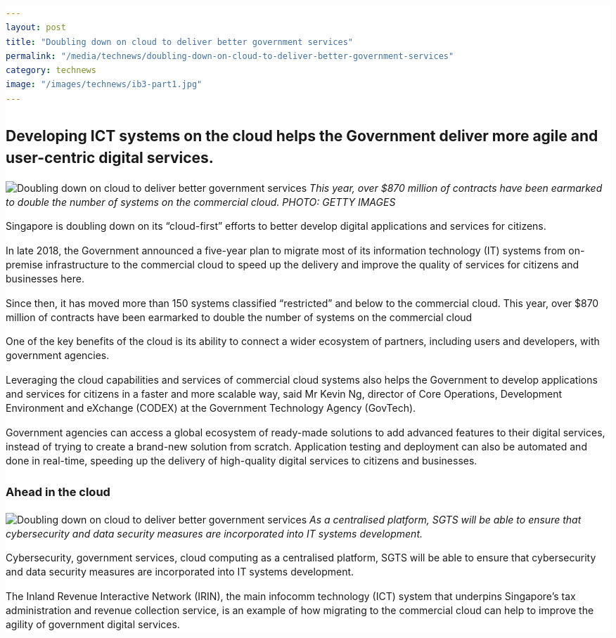 ```yaml
---
layout: post
title: "Doubling down on cloud to deliver better government services"
permalink: "/media/technews/doubling-down-on-cloud-to-deliver-better-government-services"
category: technews
image: "/images/technews/ib3-part1.jpg"
---
```


Developing ICT systems on the cloud helps the Government deliver more agile and user-centric digital services. 
---

![Doubling down on cloud to deliver better government services](/images/technews/ib3-part1.jpg)
*This year, over $870 million of contracts have been earmarked to double the number of systems on the commercial cloud. PHOTO: GETTY IMAGES*

Singapore is doubling down on its “cloud-first” efforts to better develop digital applications and services for citizens. 

In late 2018, the Government announced a five-year plan to migrate most of its information technology (IT) systems from on-premise infrastructure to the commercial cloud to speed up the delivery and improve the quality of services for citizens and businesses here. 

Since then, it has moved more than 150 systems classified “restricted” and below to the commercial cloud. This year, over $870 million of contracts have been earmarked to double the number of systems on the commercial cloud

One of the key benefits of the cloud is its ability to connect a wider ecosystem of partners, including users and developers, with government agencies. 

Leveraging the cloud capabilities and services of commercial cloud systems also helps the Government to develop applications and services for citizens in a faster and more scalable way, said Mr Kevin Ng, director of Core Operations, Development Environment and eXchange (CODEX) at the Government Technology Agency (GovTech). 

Government agencies can access a global ecosystem of ready-made solutions to add advanced features to their digital services, instead of trying to create a brand-new solution from scratch. Application testing and deployment can also be automated and done in real-time, speeding up the delivery of high-quality digital services to citizens and businesses. 

### **Ahead in the cloud**

![Doubling down on cloud to deliver better government services](/images/technews/ib3-part2.jpg)
*As a centralised platform, SGTS will be able to ensure that cybersecurity and data security measures are incorporated into IT systems development.*

Cybersecurity, government services, cloud computing as a centralised platform, SGTS will be able to ensure that cybersecurity and data security measures are incorporated into IT systems development. 

The Inland Revenue Interactive Network (IRIN), the main infocomm technology (ICT) system that underpins Singapore’s tax administration and revenue collection service, is an example of how migrating to the commercial cloud can help to improve the agility of government digital services. 
